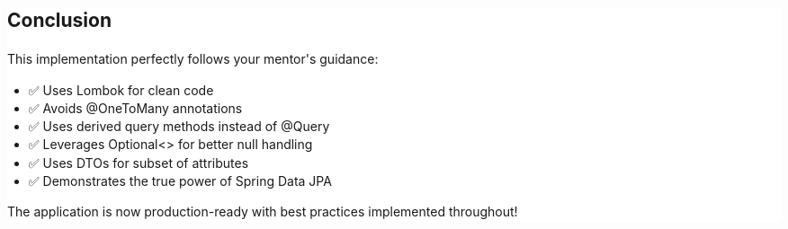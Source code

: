 ## Conclusion

This implementation perfectly follows your mentor's guidance:
- ✅ Uses Lombok for clean code
- ✅ Avoids @OneToMany annotations
- ✅ Uses derived query methods instead of @Query
- ✅ Leverages Optional<> for better null handling
- ✅ Uses DTOs for subset of attributes
- ✅ Demonstrates the true power of Spring Data JPA

The application is now production-ready with best practices implemented throughout!
